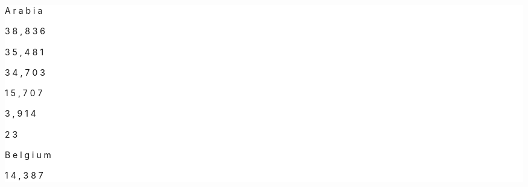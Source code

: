 A
r
a
b
i
a
 
3
8
,
8
3
6
 
3
5
,
4
8
1
 
3
4
,
7
0
3
 
1
5
,
7
0
7
 
3
,
9
1
4
 
2
3
 
B
e
l
g
i
u
m
 
 
1
4
,
3
8
7
 